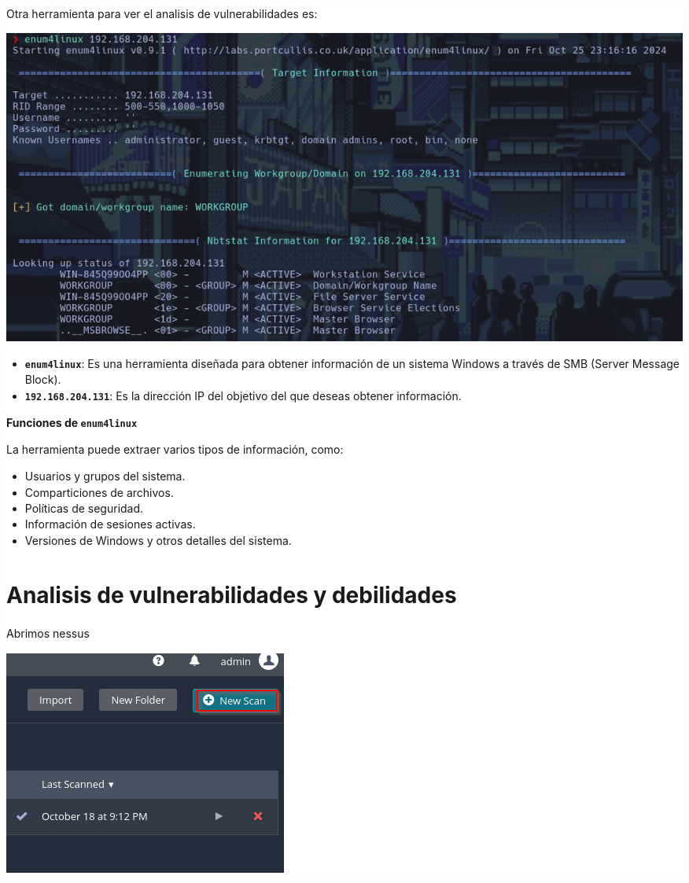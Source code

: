 Otra herramienta para ver el analisis de vulnerabilidades es:

![image.png](/assets/images/write-up-upethernal/image%2029.png)

- **`enum4linux`**: Es una herramienta diseñada para obtener información de un sistema Windows a través de SMB (Server Message Block).
- **`192.168.204.131`**: Es la dirección IP del objetivo del que deseas obtener información.

**Funciones de `enum4linux`**

La herramienta puede extraer varios tipos de información, como:

- Usuarios y grupos del sistema.
- Comparticiones de archivos.
- Políticas de seguridad.
- Información de sesiones activas.
- Versiones de Windows y otros detalles del sistema.

# Analisis de vulnerabilidades y debilidades

Abrimos nessus

![image.png](/assets/images/write-up-upethernal/image%2030.png)
